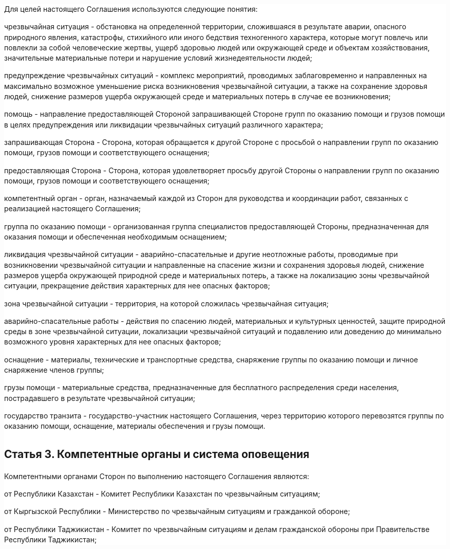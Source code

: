 Для целей настоящего Соглашения используются следующие понятия:

чрезвычайная ситуация - обстановка на определенной территории, сложившаяся в результате аварии, опасного природного явления, катастрофы, стихийного или иного бедствия техногенного характера, которые могут повлечь или повлекли за собой человеческие жертвы, ущерб здоровью людей или окружающей среде и объектам хозяйствования, значительные материальные потери и нарушение условий жизнедеятельности людей;

предупреждение чрезвычайных ситуаций - комплекс мероприятий, проводимых заблаговременно и направленных на максимально возможное уменьшение риска возникновения чрезвычайной ситуации, а также на сохранение здоровья людей, снижение размеров ущерба окружающей среде и материальных потерь в случае ее возникновения;

помощь - направление предоставляющей Стороной запрашивающей Стороне групп по оказанию помощи и грузов помощи в целях предупреждения или ликвидации чрезвычайных ситуаций различного характера;

запрашивающая Сторона - Сторона, которая обращается к другой Стороне с просьбой о направлении групп по оказанию помощи, грузов помощи и соответствующего оснащения;

предоставляющая Сторона - Сторона, которая удовлетворяет просьбу другой Стороны о направлении групп по оказанию помощи, грузов помощи и соответствующего оснащения;

компетентный орган - орган, назначаемый каждой из Сторон для руководства и координации работ, связанных с реализацией настоящего Соглашения;

группа по оказанию помощи - организованная группа специалистов предоставляющей Стороны, предназначенная для оказания помощи и обеспеченная необходимым оснащением;

ликвидация чрезвычайной ситуации - аварийно-спасательные и другие неотложные работы, проводимые при возникновении чрезвычайной ситуации и направленные на спасение жизни и сохранения здоровья людей, снижение размеров ущерба окружающей природной среде и материальных потерь, а также на локализацию зоны чрезвычайной ситуации, прекращение действия характерных для нее опасных факторов;

зона чрезвычайной ситуации - территория, на которой сложилась чрезвычайная ситуация;

аварийно-спасательные работы - действия по спасению людей, материальных и культурных ценностей, защите природной среды в зоне чрезвычайной ситуации, локализации чрезвычайной ситуаций и подавлению или доведению до минимально возможного уровня характерных для нее опасных факторов;

оснащение - материалы, технические и транспортные средства, снаряжение группы по оказанию помощи и личное снаряжение членов группы;

грузы помощи - материальные средства, предназначенные для бесплатного распределения среди населения, пострадавшего в результате чрезвычайной ситуации;

государство транзита - государство-участник настоящего Соглашения, через территорию которого перевозятся группы по оказанию помощи, оснащение, материалы обеспечения и грузы помощи.

## Статья 3. Компетентные органы и система оповещения

Компетентными органами Сторон по выполнению настоящего Соглашения являются:

от Республики Казахстан - Комитет Республики Казахстан по чрезвычайным ситуациям;

от Кыргызской Республики - Министерство по чрезвычайным ситуациям и гражданкой обороне;

от Республики Таджикистан - Комитет по чрезвычайным ситуациям и делам гражданской обороны при Правительстве Республики Таджикистан;
